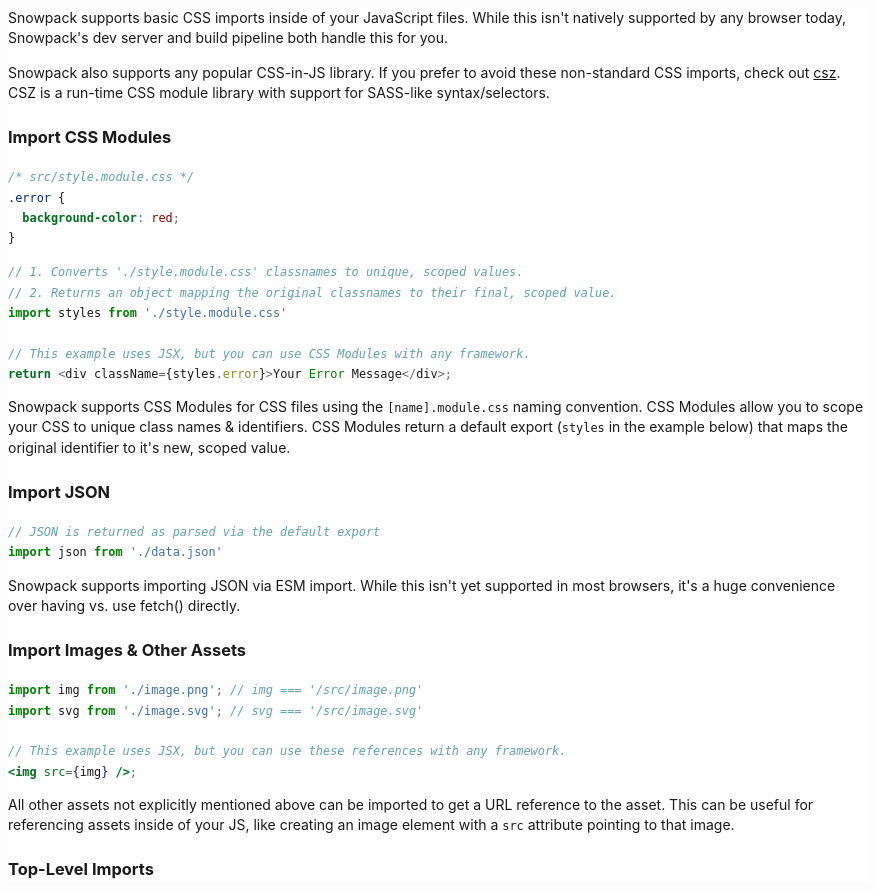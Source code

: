 Snowpack supports basic CSS imports inside of your JavaScript files. While this isn't natively supported by any browser today, Snowpack's dev server and build pipeline both handle this for you.

Snowpack also supports any popular CSS-in-JS library. If you prefer to avoid these non-standard CSS imports, check out [csz](https://github.com/lukejacksonn/csz). CSZ is a run-time CSS module library with support for SASS-like syntax/selectors.

### Import CSS Modules

```css
/* src/style.module.css */
.error {
  background-color: red;
}
```

```js
// 1. Converts './style.module.css' classnames to unique, scoped values.
// 2. Returns an object mapping the original classnames to their final, scoped value.
import styles from './style.module.css' 

// This example uses JSX, but you can use CSS Modules with any framework.
return <div className={styles.error}>Your Error Message</div>;
```

Snowpack supports CSS Modules for CSS files using the `[name].module.css` naming convention. CSS Modules allow you to scope your CSS to unique class names & identifiers. CSS Modules return a default export (`styles` in the example below) that maps the original identifier to it's new, scoped value.

### Import JSON

```js
// JSON is returned as parsed via the default export
import json from './data.json' 
```

Snowpack supports importing JSON via ESM import. While this isn't yet supported in most browsers, it's a huge convenience over having vs. use fetch() directly.


### Import Images & Other Assets

``` jsx
import img from './image.png'; // img === '/src/image.png'
import svg from './image.svg'; // svg === '/src/image.svg'

// This example uses JSX, but you can use these references with any framework.
<img src={img} />;
```

All other assets not explicitly mentioned above can be imported to get a URL reference to the asset. This can be useful for referencing assets inside of your JS, like creating an image element with a `src` attribute pointing to that image.

### Top-Level Imports

